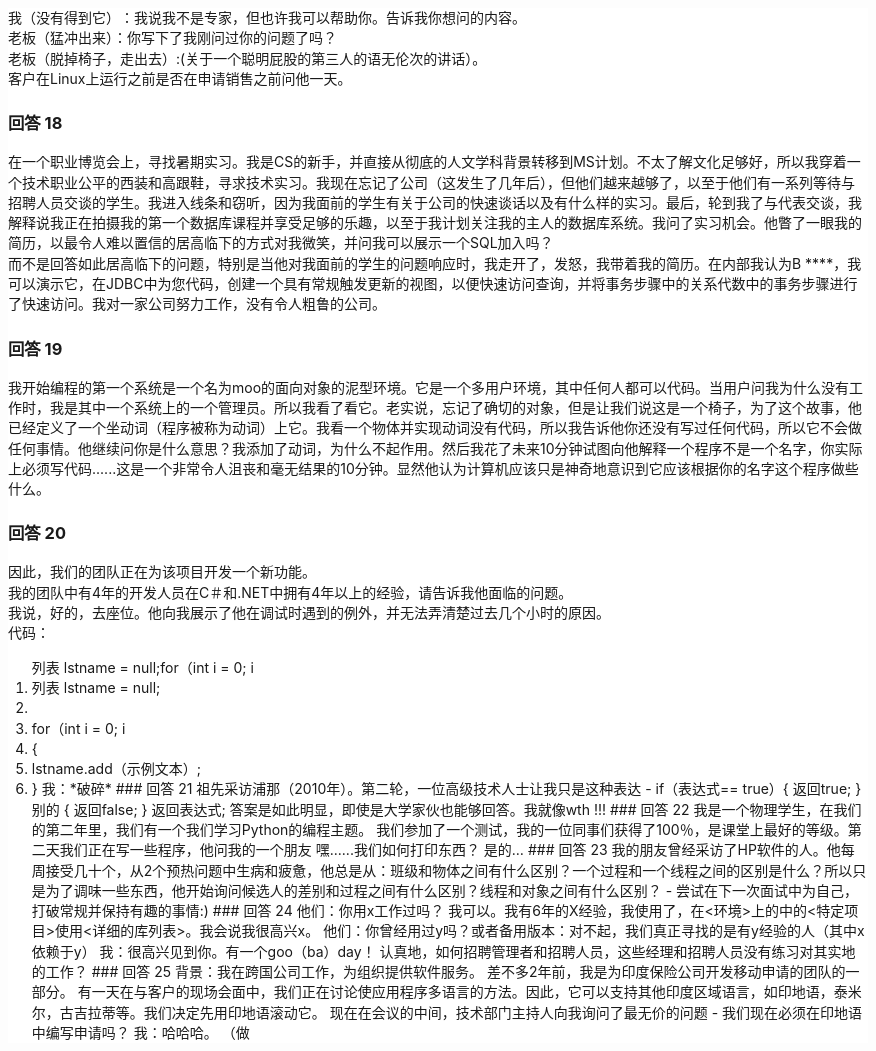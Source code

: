 我（没有得到它）​​：我说我不是专家，但也许我可以帮助你。告诉我你想问的内容。  
老板（猛冲出来）：你写下了我刚问过你的问题了吗？  
老板（脱掉椅子，走出去）:(关于一个聪明屁股的第三人的语无伦次的讲话）。  
客户在Linux上运行之前是否在申请销售之前问他一天。  
### 回答 18
在一个职业博览会上，寻找暑期实习。我是CS的新手，并直接从彻底的人文学科背景转移到MS计划。不太了解文化足够好，所以我穿着一个技术职业公平的西装和高跟鞋，寻求技术实习。我现在忘记了公司（这发生了几年后），但他们越来越够了，以至于他们有一系列等待与招聘人员交谈的学生。我进入线条和窃听，因为我面前的学生有关于公司的快速谈话以及有什么样的实习。最后，轮到我了与代表交谈，我解释说我正在拍摄我的第一个数据库课程并享受足够的乐趣，以至于我计划关注我的主人的数据库系统。我问了实习机会。他瞥了一眼我的简历，以最令人难以置信的居高临下的方式对我微笑，并问我可以展示一个SQL加入吗？  
而不是回答如此居高临下的问题，特别是当他对我面前的学生的问题响应时，我走开了，发怒，我带着我的简历。在内部我认为B ****，我可以演示它，在JDBC中为您代码，创建一个具有常规触发更新的视图，以便快速访问查询，并将事务步骤中的关系代数中的事务步骤进行了快速访问。我对一家公司努力工作，没有令人粗鲁的公司。  
### 回答 19
我开始编程的第一个系统是一个名为moo的面向对象的泥型环境。它是一个多用户环境，其中任何人都可以代码。当用户问我为什么没有工作时，我是其中一个系统上的一个管理员。所以我看了看它。老实说，忘记了确切的对象，但是让我们说这是一个椅子，为了这个故事，他已经定义了一个坐动词（程序被称为动词）上它。我看一个物体并实现动词没有代码，所以我告诉他你还没有写过任何代码，所以它不会做任何事情。他继续问你是什么意思？我添加了动词，为什么不起作用。然后我花了未来10分钟试图向他解释一个程序不是一个名字，你实际上必须写代码......这是一个非常令人沮丧和毫无结果的10分钟。显然他认为计算机应该只是神奇地意识到它应该根据你的名字这个程序做些什么。  
### 回答 20
因此，我们的团队正在为该项目开发一个新功能。  
我的团队中有4年的开发人员在C＃和.NET中拥有4年以上的经验，请告诉我他面临的问题。  
我说，好的，去座位。他向我展示了他在调试时遇到的例外，并无法弄清楚过去几个小时的原因。  
代码：  
<ol>列表<string> lstname = null;for（int i = 0; i <icount; i ++）{lstname.add（示例文本）;} </ OL>  
<li>列表<string> lstname = null;</ Li>  
<li> </ li>  
<li> for（int i = 0; i <icount; i ++）</ li>  
<li> {</ li>  
<li> lstname.add（示例文本）;</ Li>  
<li>} </ li>  
我：*破碎*  
### 回答 21
祖先采访浦那（2010年）。第二轮，一位高级技术人士让我只是这种表达 -   
if（表达式== true）{  
返回true;  
} 别的 {  
返回false;  
}  
返回表达式;  
答案是如此明显，即使是大学家伙也能够回答。我就像wth !!!  
### 回答 22
我是一个物理学生，在我们的第二年里，我们有一个我们学习Python的编程主题。  
我们参加了一个测试，我的一位同事们获得了100％，是课堂上最好的等级。第二天我们正在写一些程序，他问我的一个朋友  
嘿......我们如何打印东西？  
是的…  
### 回答 23
我的朋友曾经采访了HP软件的人。他每周接受几十个，从2个预热问题中生病和疲惫，他总是从：班级和物体之间有什么区别？一个过程和一个线程之间的区别是什么？所以只是为了调味一些东西，他开始询问候选人的差别和过程之间有什么区别？线程和对象之间有什么区别？ - 尝试在下一次面试中为自己，打破常规并保持有趣的事情:)  
### 回答 24
他们：你用x工作过吗？  
我可以。我有6年的X经验，我使用了<Y-Z>，在<环境>上的<y-z>中的<特定项目>使用<详细的库列表>。我会说我很高兴x。  
他们：你曾经用过y吗？或者备用版本：对不起，我们真正寻找的是有y经验的人（其中x依赖于y）  
我：很高兴见到你。有一个goo（ba）day！  
认真地，如何招聘管理者和招聘人员，这些经理和招聘人员没有练习对其实地的工作？  
### 回答 25
背景：我在跨国公司工作，为组织提供软件服务。  
差不多2年前，我是为印度保险公司开发移动申请的团队的一部分。  
有一天在与客户的现场会面中，我们正在讨论使应用程序多语言的方法。因此，它可以支持其他印度区域语言，如印地语，泰米尔，古吉拉蒂等。我们决定先用印地语滚动它。  
现在在会议的中间，技术部门主持人向我询问了最无价的问题 -   
我们现在必须在印地语中编写申请吗？  
我：哈哈哈。 （做  